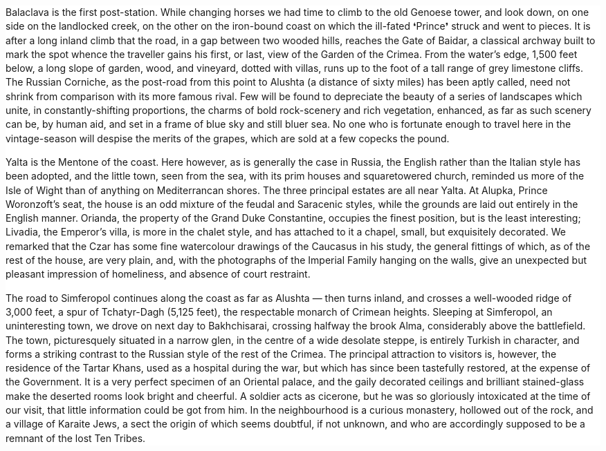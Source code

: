 Balaclava is the first post-station. While changing horses we had time to climb
to the old Genoese tower, and look down, on one side on the landlocked creek, on
the other on the iron-bound coast on which the ill-fated ❛Prince❜ struck and
went to pieces. It is after a long inland climb that the road, in a gap between
two wooded hills, reaches the Gate of Baidar, a classical archway built to mark
the spot whence the traveller gains his first, or last, view of the Garden of
the Crimea. From the water’s edge, 1,500 feet below, a long slope of garden,
wood, and vineyard, dotted with villas, runs up to the foot of a tall range of
grey limestone cliffs. The Russian Corniche, as the post-road from this point to
Alushta (a distance of sixty miles) has been aptly called, need not shrink from
comparison with its more famous rival. Few will be found to depreciate the
beauty of a series of landscapes which unite, in constantly-shifting
proportions, the charms of bold rock-scenery and rich vegetation, enhanced, as
far as such scenery can be, by human aid, and set in a frame of blue sky and
still bluer sea. No one who is fortunate enough to travel here in the
vintage-season will despise the merits of the grapes, which are sold at a few
copecks the pound.

Yalta is the Mentone of the coast. Here however, as is generally the case in
Russia, the English rather than the Italian style has been adopted, and the
little town, seen from the sea, with its prim houses and squaretowered church,
reminded us more of the Isle of Wight than of anything on Mediterrancan shores.
The three principal estates are all near Yalta. At Alupka, Prince Woronzoft’s
seat, the house is an odd mixture of the feudal and Saracenic styles, while the
grounds are laid out entirely in the English manner. Orianda, the property of
the Grand Duke Constantine, occupies the finest position, but is the least
interesting; Livadia, the Emperor’s villa, is more in the chalet style, and has
attached to it a chapel, small, but exquisitely decorated. We remarked that the
Czar has some fine watercolour drawings of the Caucasus in his study, the
general fittings of which, as of the rest of the house, are very plain, and,
with the photographs of the Imperial Family hanging on the walls, give an
unexpected but pleasant impression of homeliness, and absence of court
restraint.

The road to Simferopol continues along the coast as far as Alushta — then turns
inland, and crosses a well-wooded ridge of 3,000 feet, a spur of Tchatyr-Dagh
(5,125 feet), the respectable monarch of Crimean heights. Sleeping at
Simferopol, an uninteresting town, we drove on next day to Bakhchisarai,
crossing halfway the brook Alma, considerably above the battlefield. The town,
picturesquely situated in a narrow glen, in the centre of a wide desolate
steppe, is entirely Turkish in character, and forms a striking contrast to the
Russian style of the rest of the Crimea. The principal attraction to visitors
is, however, the residence of the Tartar Khans, used as a hospital during the
war, but which has since been tastefully restored, at the expense of the
Government. It is a very perfect specimen of an Oriental palace, and the
gaily decorated ceilings and brilliant stained-glass make the deserted rooms look
bright and cheerful. A soldier acts as cicerone, but he was so gloriously
intoxicated at the time of our visit, that little information could be got from
him. In the neighbourhood is a curious monastery, hollowed out of the rock, and
a village of Karaite Jews, a sect the origin of which seems doubtful, if not
unknown, and who are accordingly supposed to be a remnant of the lost Ten
Tribes.
